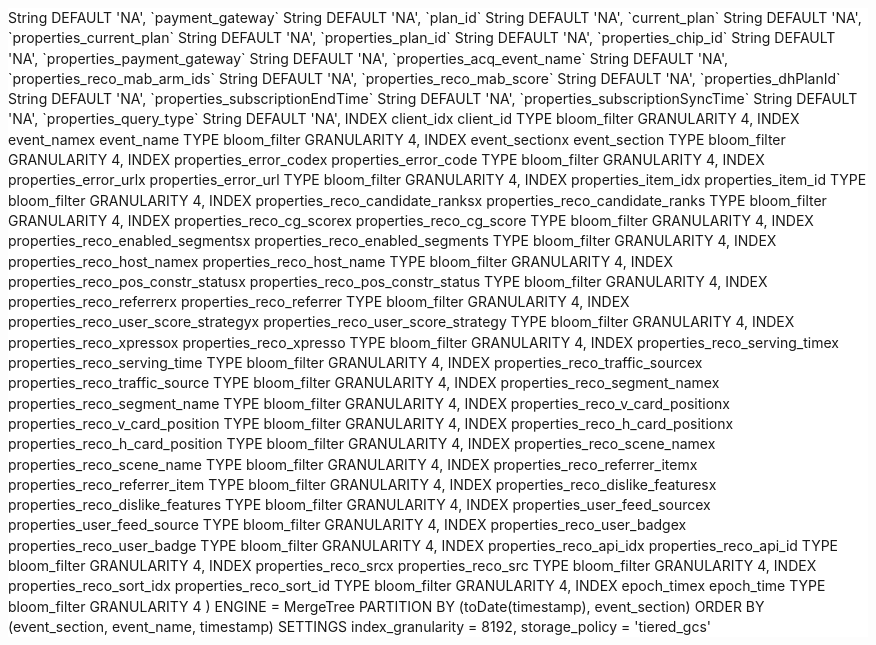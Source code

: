 String DEFAULT \'NA\', \`payment_gateway\` String DEFAULT \'NA\',
\`plan_id\` String DEFAULT \'NA\', \`current_plan\` String DEFAULT
\'NA\', \`properties_current_plan\` String DEFAULT \'NA\',
\`properties_plan_id\` String DEFAULT \'NA\', \`properties_chip_id\`
String DEFAULT \'NA\', \`properties_payment_gateway\` String DEFAULT
\'NA\', \`properties_acq_event_name\` String DEFAULT \'NA\',
\`properties_reco_mab_arm_ids\` String DEFAULT \'NA\',
\`properties_reco_mab_score\` String DEFAULT \'NA\',
\`properties_dhPlanId\` String DEFAULT \'NA\',
\`properties_subscriptionEndTime\` String DEFAULT \'NA\',
\`properties_subscriptionSyncTime\` String DEFAULT \'NA\',
\`properties_query_type\` String DEFAULT \'NA\', INDEX client_idx
client_id TYPE bloom_filter GRANULARITY 4, INDEX event_namex event_name
TYPE bloom_filter GRANULARITY 4, INDEX event_sectionx event_section TYPE
bloom_filter GRANULARITY 4, INDEX properties_error_codex
properties_error_code TYPE bloom_filter GRANULARITY 4, INDEX
properties_error_urlx properties_error_url TYPE bloom_filter GRANULARITY
4, INDEX properties_item_idx properties_item_id TYPE bloom_filter
GRANULARITY 4, INDEX properties_reco_candidate_ranksx
properties_reco_candidate_ranks TYPE bloom_filter GRANULARITY 4, INDEX
properties_reco_cg_scorex properties_reco_cg_score TYPE bloom_filter
GRANULARITY 4, INDEX properties_reco_enabled_segmentsx
properties_reco_enabled_segments TYPE bloom_filter GRANULARITY 4, INDEX
properties_reco_host_namex properties_reco_host_name TYPE bloom_filter
GRANULARITY 4, INDEX properties_reco_pos_constr_statusx
properties_reco_pos_constr_status TYPE bloom_filter GRANULARITY 4, INDEX
properties_reco_referrerx properties_reco_referrer TYPE bloom_filter
GRANULARITY 4, INDEX properties_reco_user_score_strategyx
properties_reco_user_score_strategy TYPE bloom_filter GRANULARITY 4,
INDEX properties_reco_xpressox properties_reco_xpresso TYPE bloom_filter
GRANULARITY 4, INDEX properties_reco_serving_timex
properties_reco_serving_time TYPE bloom_filter GRANULARITY 4, INDEX
properties_reco_traffic_sourcex properties_reco_traffic_source TYPE
bloom_filter GRANULARITY 4, INDEX properties_reco_segment_namex
properties_reco_segment_name TYPE bloom_filter GRANULARITY 4, INDEX
properties_reco_v_card_positionx properties_reco_v_card_position TYPE
bloom_filter GRANULARITY 4, INDEX properties_reco_h_card_positionx
properties_reco_h_card_position TYPE bloom_filter GRANULARITY 4, INDEX
properties_reco_scene_namex properties_reco_scene_name TYPE bloom_filter
GRANULARITY 4, INDEX properties_reco_referrer_itemx
properties_reco_referrer_item TYPE bloom_filter GRANULARITY 4, INDEX
properties_reco_dislike_featuresx properties_reco_dislike_features TYPE
bloom_filter GRANULARITY 4, INDEX properties_user_feed_sourcex
properties_user_feed_source TYPE bloom_filter GRANULARITY 4, INDEX
properties_reco_user_badgex properties_reco_user_badge TYPE bloom_filter
GRANULARITY 4, INDEX properties_reco_api_idx properties_reco_api_id TYPE
bloom_filter GRANULARITY 4, INDEX properties_reco_srcx
properties_reco_src TYPE bloom_filter GRANULARITY 4, INDEX
properties_reco_sort_idx properties_reco_sort_id TYPE bloom_filter
GRANULARITY 4, INDEX epoch_timex epoch_time TYPE bloom_filter
GRANULARITY 4 ) ENGINE = MergeTree PARTITION BY (toDate(timestamp),
event_section) ORDER BY (event_section, event_name, timestamp) SETTINGS
index_granularity = 8192, storage_policy = \'tiered_gcs\'
